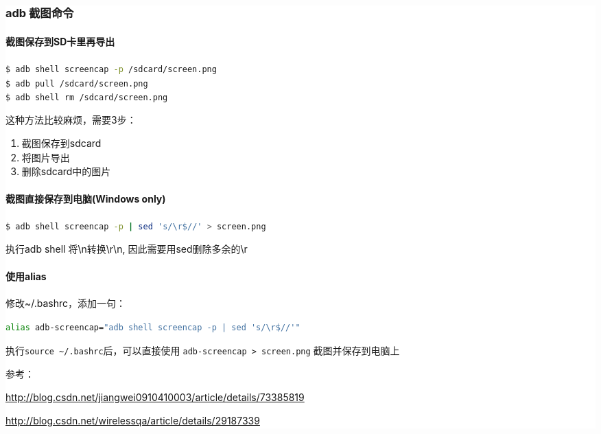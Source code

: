 ### adb 截图命令



#### 截图保存到SD卡里再导出

```bash
$ adb shell screencap -p /sdcard/screen.png
$ adb pull /sdcard/screen.png
$ adb shell rm /sdcard/screen.png
```
这种方法比较麻烦，需要3步：

1. 截图保存到sdcard 
2. 将图片导出
3. 删除sdcard中的图片

#### 截图直接保存到电脑(Windows only)

```bash
$ adb shell screencap -p | sed 's/\r$//' > screen.png
```
执行adb shell 将\n转换\r\n, 因此需要用sed删除多余的\r

#### 使用alias
修改~/.bashrc，添加一句：
```bash
alias adb-screencap="adb shell screencap -p | sed 's/\r$//'"
```
执行`source ~/.bashrc`后，可以直接使用
`adb-screencap > screen.png` 截图并保存到电脑上

参考：

http://blog.csdn.net/jiangwei0910410003/article/details/73385819

http://blog.csdn.net/wirelessqa/article/details/29187339